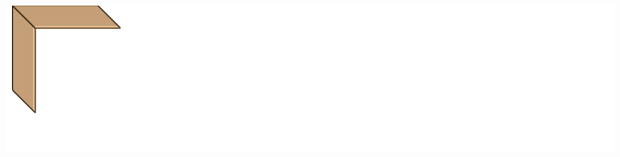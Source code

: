<svg width="212" height="202" style="stroke:rgb(0,0,0);stroke-width:1" >

  
  <line x1="10" y1="0" x2="42" y2="32" style="stroke-width:2" />
  <line x1="10" y1="120" x2="42" y2="152" style="stroke-width:2" />

  
  <line x1="10" y1="0" x2="10" y2="120" style="stroke-width:2" />
  <line x1="12" y1="2" x2="12" y2="122" />
  <line x1="14" y1="4" x2="14" y2="124" />
  <line x1="16" y1="6" x2="16" y2="126" />
  <line x1="18" y1="8" x2="18" y2="128" />
  <line x1="20" y1="10" x2="20" y2="130" />
  <line x1="22" y1="12" x2="22" y2="132" />
  <line x1="24" y1="14" x2="24" y2="134" />
  <line x1="26" y1="16" x2="26" y2="136" />
  <line x1="28" y1="18" x2="28" y2="138" />
  <line x1="30" y1="20" x2="30" y2="140" />
  <line x1="32" y1="22" x2="32" y2="142" />
  <line x1="34" y1="24" x2="34" y2="144" />
  <line x1="36" y1="26" x2="36" y2="146" />
  <line x1="38" y1="28" x2="38" y2="148" />
  <line x1="41" y1="31" x2="41" y2="151" />
  <line x1="42" y1="32" x2="42" y2="152" style="stroke-width:2" />

  
  <polygon points="10.000000,0.000000 42.743566,32.743566 42.743566,152.743566 10.000000,120.000000" style="fill:#ECB172A0;stroke-width:0"/>

  
  <line x1="10" y1="0" x2="130" y2="0" style="stroke-width:2" />
  <line x1="12" y1="2" x2="132" y2="2" />
  <line x1="14" y1="4" x2="134" y2="4" />
  <line x1="16" y1="6" x2="136" y2="6" />
  <line x1="18" y1="8" x2="138" y2="8" />
  <line x1="20" y1="10" x2="140" y2="10" />
  <line x1="22" y1="12" x2="142" y2="12" />
  <line x1="24" y1="14" x2="144" y2="14" />
  <line x1="26" y1="16" x2="146" y2="16" />
  <line x1="28" y1="18" x2="148" y2="18" />
  <line x1="30" y1="20" x2="150" y2="20" />
  <line x1="32" y1="22" x2="152" y2="22" />
  <line x1="34" y1="24" x2="154" y2="24" />
  <line x1="36" y1="26" x2="156" y2="26" />
  <line x1="38" y1="28" x2="158" y2="28" />
  <line x1="41" y1="31" x2="161" y2="31" />
  <line x1="42" y1="32" x2="162" y2="32" style="stroke-width:2" />

  
  <line x1="10" y1="0" x2="42" y2="32" style="stroke-width:2" />
  <line x1="130" y1="0" x2="162" y2="32" style="stroke-width:2" />

  
  <polygon points="10.000000,0.000000 130.000000,0.000000 162.743566,32.743566 42.743566,32.743566" style="fill:#ECB172A0;stroke-width:0"/>

  